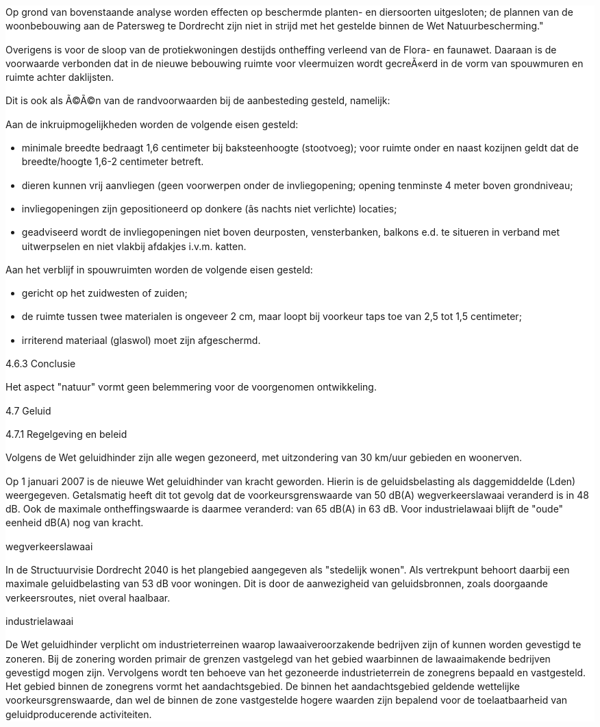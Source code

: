 Op grond van bovenstaande analyse worden effecten op beschermde planten\- en diersoorten uitgesloten; de plannen van de woonbebouwing aan de Patersweg te Dordrecht zijn niet in strijd met het gestelde binnen de Wet Natuurbescherming."

Overigens is voor de sloop van de protiekwoningen destijds ontheffing verleend van de Flora\- en faunawet. Daaraan is de voorwaarde verbonden dat in de nieuwe bebouwing ruimte voor vleermuizen wordt gecreÃ«erd in de vorm van spouwmuren en ruimte achter daklijsten.

Dit is ook als Ã©Ã©n van de randvoorwaarden bij de aanbesteding gesteld, namelijk:

Aan de inkruipmogelijkheden worden de volgende eisen gesteld:

* minimale breedte bedraagt 1,6 centimeter bij baksteenhoogte (stootvoeg); voor ruimte onder en naast kozijnen geldt dat de breedte/hoogte 1,6\-2 centimeter betreft.

* dieren kunnen vrij aanvliegen (geen voorwerpen onder de invliegopening; opening tenminste 4 meter boven grondniveau;

* invliegopeningen zijn gepositioneerd op donkere (âs nachts niet verlichte) locaties;

* geadviseerd wordt de invliegopeningen niet boven deurposten, vensterbanken, balkons e.d. te situeren in verband met uitwerpselen en niet vlakbij afdakjes i.v.m. katten.

Aan het verblijf in spouwruimten worden de volgende eisen gesteld:

* gericht op het zuidwesten of zuiden;

* de ruimte tussen twee materialen is ongeveer 2 cm, maar loopt bij voorkeur taps toe van 2,5 tot 1,5 centimeter;

* irriterend materiaal (glaswol) moet zijn afgeschermd.

4\.6\.3 Conclusie

Het aspect "natuur" vormt geen belemmering voor de voorgenomen ontwikkeling.

4\.7 Geluid

4\.7\.1 Regelgeving en beleid

Volgens de Wet geluidhinder zijn alle wegen gezoneerd, met uitzondering van 30 km/uur gebieden en woonerven.

Op 1 januari 2007 is de nieuwe Wet geluidhinder van kracht geworden. Hierin is de geluidsbelasting als daggemiddelde (Lden) weergegeven. Getalsmatig heeft dit tot gevolg dat de voorkeursgrenswaarde van 50 dB(A) wegverkeerslawaai veranderd is in 48 dB. Ook de maximale ontheffingswaarde is daarmee veranderd: van 65 dB(A) in 63 dB. Voor industrielawaai blijft de "oude" eenheid dB(A) nog van kracht.

wegverkeerslawaai

In de Structuurvisie Dordrecht 2040 is het plangebied aangegeven als "stedelijk wonen". Als vertrekpunt behoort daarbij een maximale geluidbelasting van 53 dB voor woningen. Dit is door de aanwezigheid van geluidsbronnen, zoals doorgaande verkeersroutes, niet overal haalbaar.

industrielawaai

De Wet geluidhinder verplicht om industrieterreinen waarop lawaaiveroorzakende bedrijven zijn of kunnen worden gevestigd te zoneren. Bij de zonering worden primair de grenzen vastgelegd van het gebied waarbinnen de lawaaimakende bedrijven gevestigd mogen zijn. Vervolgens wordt ten behoeve van het gezoneerde industrieterrein de zonegrens bepaald en vastgesteld. Het gebied binnen de zonegrens vormt het aandachtsgebied. De binnen het aandachtsgebied geldende wettelijke voorkeursgrenswaarde, dan wel de binnen de zone vastgestelde hogere waarden zijn bepalend voor de toelaatbaarheid van geluidproducerende activiteiten.
